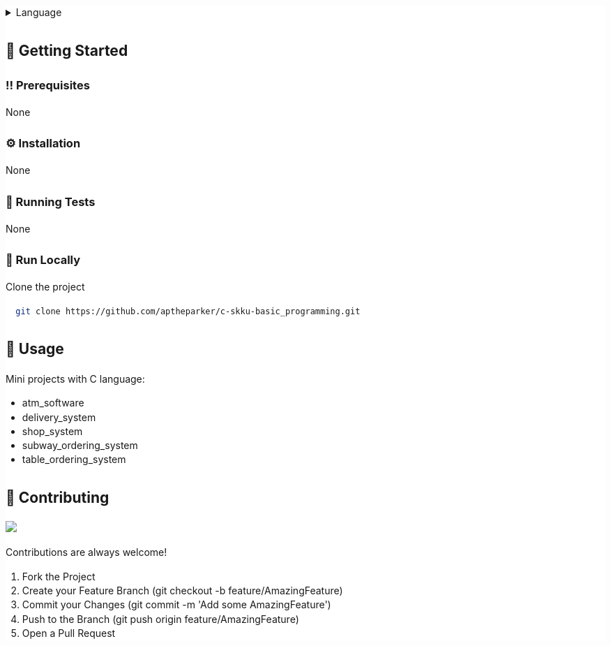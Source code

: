 <details><summary>Language</summary></details>



## :toolbox: Getting Started



### :bangbang: Prerequisites

None



### :gear: Installation

None



### :test_tube: Running Tests

None



### :running: Run Locally

Clone the project

```bash
  git clone https://github.com/aptheparker/c-skku-basic_programming.git
```



## :eyes: Usage

Mini projects with C language:

<ul>
  <li>atm_software</li>
  <li>delivery_system</li>
  <li>shop_system</li>
  <li>subway_ordering_system</li>
  <li>table_ordering_system</li>
</ul>



## :wave: Contributing

<a href="https://github.com/aptheparker/c-skku-basic_programming/graphs/contributors">
  <img src="https://contrib.rocks/image?repo=aptheparker/c-skku-basic_programming" />
</a>

Contributions are always welcome!

<ol>
  <li>Fork the Project</li>
  <li>Create your Feature Branch (git checkout -b feature/AmazingFeature)</li>
  <li>Commit your Changes (git commit -m 'Add some AmazingFeature')</li>
  <li>Push to the Branch (git push origin feature/AmazingFeature)</li>
  <li>Open a Pull Request</li>
</ol>
